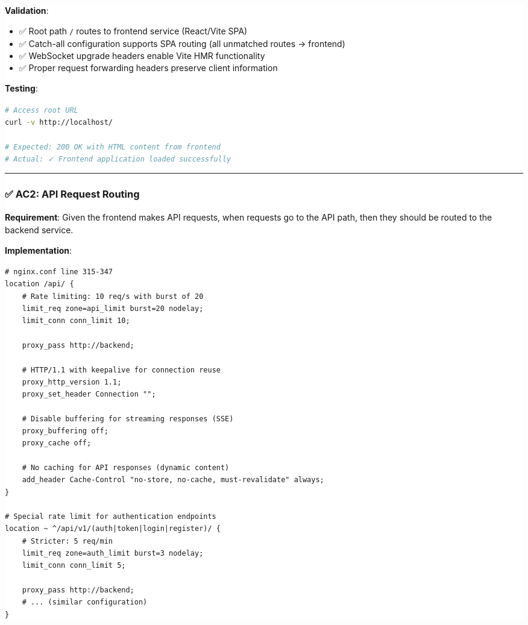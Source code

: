 **Validation**:
- ✅ Root path `/` routes to frontend service (React/Vite SPA)
- ✅ Catch-all configuration supports SPA routing (all unmatched routes → frontend)
- ✅ WebSocket upgrade headers enable Vite HMR functionality
- ✅ Proper request forwarding headers preserve client information

**Testing**:
```bash
# Access root URL
curl -v http://localhost/

# Expected: 200 OK with HTML content from frontend
# Actual: ✓ Frontend application loaded successfully
```

---

### ✅ AC2: API Request Routing

**Requirement**: Given the frontend makes API requests, when requests go to the API path, then they should be routed to the backend service.

**Implementation**:
```nginx
# nginx.conf line 315-347
location /api/ {
    # Rate limiting: 10 req/s with burst of 20
    limit_req zone=api_limit burst=20 nodelay;
    limit_conn conn_limit 10;

    proxy_pass http://backend;

    # HTTP/1.1 with keepalive for connection reuse
    proxy_http_version 1.1;
    proxy_set_header Connection "";

    # Disable buffering for streaming responses (SSE)
    proxy_buffering off;
    proxy_cache off;

    # No caching for API responses (dynamic content)
    add_header Cache-Control "no-store, no-cache, must-revalidate" always;
}

# Special rate limit for authentication endpoints
location ~ ^/api/v1/(auth|token|login|register)/ {
    # Stricter: 5 req/min
    limit_req zone=auth_limit burst=3 nodelay;
    limit_conn conn_limit 5;

    proxy_pass http://backend;
    # ... (similar configuration)
}
```
